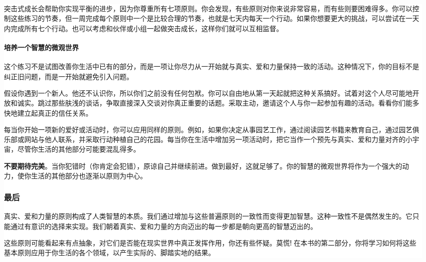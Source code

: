 突击式成长会帮助你实现平衡的进步，因为你尊重所有七项原则。你会发现，有些原则对你来说非常容易，而有些则要困难得多。你可以控制这些练习的节奏，但一周完成每个原则中一个是比较合理的节奏，也就是七天内每天一个行动。如果你想要更大的挑战，可以尝试在一天内完成所有七个行动。也可以考虑和伙伴或小组一起做突击成长，这样你们就可以互相监督。

#### 培养一个智慧的微观世界

这个练习不是试图改善你生活中已有的部分，而是一项让你尽力从一开始就与真实、爱和力量保持一致的活动。这种情况下，你的目标不是纠正旧问题，而是一开始就避免引入问题。

假设你遇到一个新人。他还不认识你，所以你们之前没有任何包袱。你可以自由地从第一天起就把这种关系搞好。试着对这个人尽可能地开放和诚实。跳过那些肤浅的谈话，争取直接深入交谈对你真正重要的话题。采取主动，邀请这个人与你一起参加有趣的活动。看看你们能多快地建立起真正的信任关系。

每当你开始一项新的爱好或活动时，你可以应用同样的原则。例如，如果你决定从事园艺工作，通过阅读园艺书籍来教育自己，通过园艺俱乐部或网站与他人联系，并采取行动种植自己的花园。每当你在生活中增加另一项活动时，把它当作一个预先与真实、爱和力量对齐的小宇宙，尽管你生活的其他部分可能要混乱得多。

**不要期待完美**。当你犯错时（你肯定会犯错），原谅自己并继续前进。做到最好，这就足够了。你的智慧的微观世界将作为一个强大的动力，使你生活的其他部分也逐渐以原则为中心。

### 最后

真实、爱和力量的原则构成了人类智慧的本质。我们通过增加与这些普遍原则的一致性而变得更加智慧。这种一致性不是偶然发生的。它只能通过有意识的选择来实现。我们朝着真实、爱和力量的方向迈出的每一步都是朝向更高的智慧迈出的。

这些原则可能看起来有点抽象，对它们是否能在现实世界中真正发挥作用，你还有些怀疑。莫慌! 在本书的第二部分，你将学习如何将这些基本原则应用于你生活的各个领域，以产生实际的、脚踏实地的结果。

[^注1]: 道不同不相为谋。大部分情况下，亲人、同学、同事不是我们主动选择的，如果这些联结对我们没什么益处，该断则断；爱人、朋友、合作伙伴等，我们可以主动选择，所以我们更应对自己的选择负责。
[^注2]: 自信是对自己基于客观事实的认知，客观事实是因，自信是果；平和宁静是知道自己走在正确的路上而自然产生的心境，知道自己的路正确是因，宁静平和是果。大学毕业的前两年，我曾思考过“非宁静无以致远”这句话。我觉得丞相说的对，先要让自己静下心、沉住气，才能走的更远。后来才发现，至少对我而言，**在不确定自己走的路是否正确的情况下，想让自己沉静下来踏实发展完全是扯淡。** 现在想想，我觉得丞相写下这句话时，脑海里想的更可能是“昔隆中对日，已明兴汉之路。然昭烈一怒伐吴，中道崩殂，二十年之积毁于一旦，汉室难兴矣。惜哉痛哉。”
[^注3]: 规则是简单的，应用是绚烂多姿的。“声不过五，五声之变，不可胜听也；色不过五，五色之变，不可胜观也；味不过五，五味之变，不可胜尝也；战势不过奇正，奇正之变，不可胜穷也。” 战争、法律、计算机、人生等，皆是如此。
